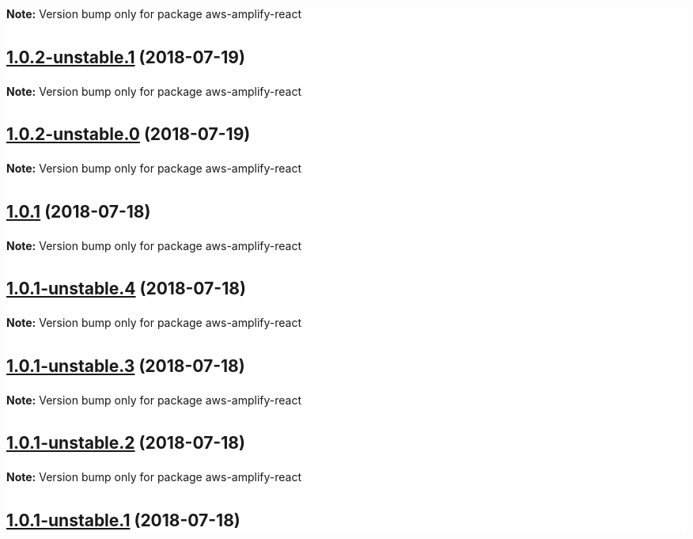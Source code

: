 **Note:** Version bump only for package aws-amplify-react

<a name="1.0.2-unstable.1"></a>

## [1.0.2-unstable.1](https://github.com/aws/aws-amplify/compare/aws-amplify-react@1.0.1...aws-amplify-react@1.0.2-unstable.1) (2018-07-19)

**Note:** Version bump only for package aws-amplify-react

<a name="1.0.2-unstable.0"></a>

## [1.0.2-unstable.0](https://github.com/aws/aws-amplify/compare/aws-amplify-react@1.0.1...aws-amplify-react@1.0.2-unstable.0) (2018-07-19)

**Note:** Version bump only for package aws-amplify-react

<a name="1.0.1"></a>

## [1.0.1](https://github.com/aws/aws-amplify/compare/aws-amplify-react@1.0.1-unstable.4...aws-amplify-react@1.0.1) (2018-07-18)

**Note:** Version bump only for package aws-amplify-react

<a name="1.0.1-unstable.4"></a>

## [1.0.1-unstable.4](https://github.com/aws/aws-amplify/compare/aws-amplify-react@1.0.1-unstable.3...aws-amplify-react@1.0.1-unstable.4) (2018-07-18)

**Note:** Version bump only for package aws-amplify-react

<a name="1.0.1-unstable.3"></a>

## [1.0.1-unstable.3](https://github.com/aws/aws-amplify/compare/aws-amplify-react@1.0.1-unstable.2...aws-amplify-react@1.0.1-unstable.3) (2018-07-18)

**Note:** Version bump only for package aws-amplify-react

<a name="1.0.1-unstable.2"></a>

## [1.0.1-unstable.2](https://github.com/aws/aws-amplify/compare/aws-amplify-react@1.0.1-unstable.1...aws-amplify-react@1.0.1-unstable.2) (2018-07-18)

**Note:** Version bump only for package aws-amplify-react

<a name="1.0.1-unstable.1"></a>

## [1.0.1-unstable.1](https://github.com/aws/aws-amplify/compare/aws-amplify-react@1.0.1...aws-amplify-react@1.0.1-unstable.1) (2018-07-18)

